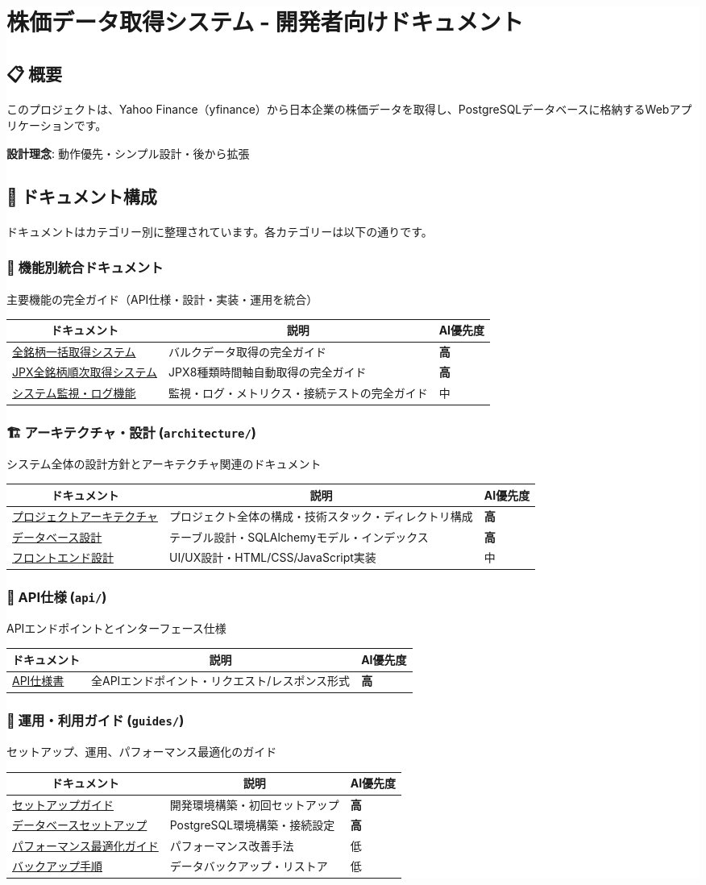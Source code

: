 # 株価データ取得システム - 開発者向けドキュメント

## 📋 概要

このプロジェクトは、Yahoo Finance（yfinance）から日本企業の株価データを取得し、PostgreSQLデータベースに格納するWebアプリケーションです。

**設計理念**: 動作優先・シンプル設計・後から拡張

## 📁 ドキュメント構成

ドキュメントはカテゴリー別に整理されています。各カテゴリーは以下の通りです。

### 🚀 機能別統合ドキュメント

主要機能の完全ガイド（API仕様・設計・実装・運用を統合）

| ドキュメント | 説明 | AI優先度 |
|------------|------|---------|
| [全銘柄一括取得システム](bulk-data-fetch.md) | バルクデータ取得の完全ガイド | **高** |
| [JPX全銘柄順次取得システム](jpx-sequential-fetch.md) | JPX8種類時間軸自動取得の完全ガイド | **高** |
| [システム監視・ログ機能](monitoring-guide.md) | 監視・ログ・メトリクス・接続テストの完全ガイド | 中 |

### 🏗️ アーキテクチャ・設計 (`architecture/`)

システム全体の設計方針とアーキテクチャ関連のドキュメント

| ドキュメント | 説明 | AI優先度 |
|------------|------|---------|
| [プロジェクトアーキテクチャ](architecture/project_architecture.md) | プロジェクト全体の構成・技術スタック・ディレクトリ構成 | **高** |
| [データベース設計](architecture/database_design.md) | テーブル設計・SQLAlchemyモデル・インデックス | **高** |
| [フロントエンド設計](architecture/frontend_design.md) | UI/UX設計・HTML/CSS/JavaScript実装 | 中 |

### 🔌 API仕様 (`api/`)

APIエンドポイントとインターフェース仕様

| ドキュメント | 説明 | AI優先度 |
|------------|------|---------|
| [API仕様書](api/api_specification.md) | 全APIエンドポイント・リクエスト/レスポンス形式 | **高** |

### 📖 運用・利用ガイド (`guides/`)

セットアップ、運用、パフォーマンス最適化のガイド

| ドキュメント | 説明 | AI優先度 |
|------------|------|---------|
| [セットアップガイド](guides/setup_guide.md) | 開発環境構築・初回セットアップ | **高** |
| [データベースセットアップ](guides/DATABASE_SETUP.md) | PostgreSQL環境構築・接続設定 | **高** |
| [パフォーマンス最適化ガイド](guides/performance_optimization_guide.md) | パフォーマンス改善手法 | 低 |
| [バックアップ手順](guides/backup_procedures.md) | データバックアップ・リストア | 低 |
